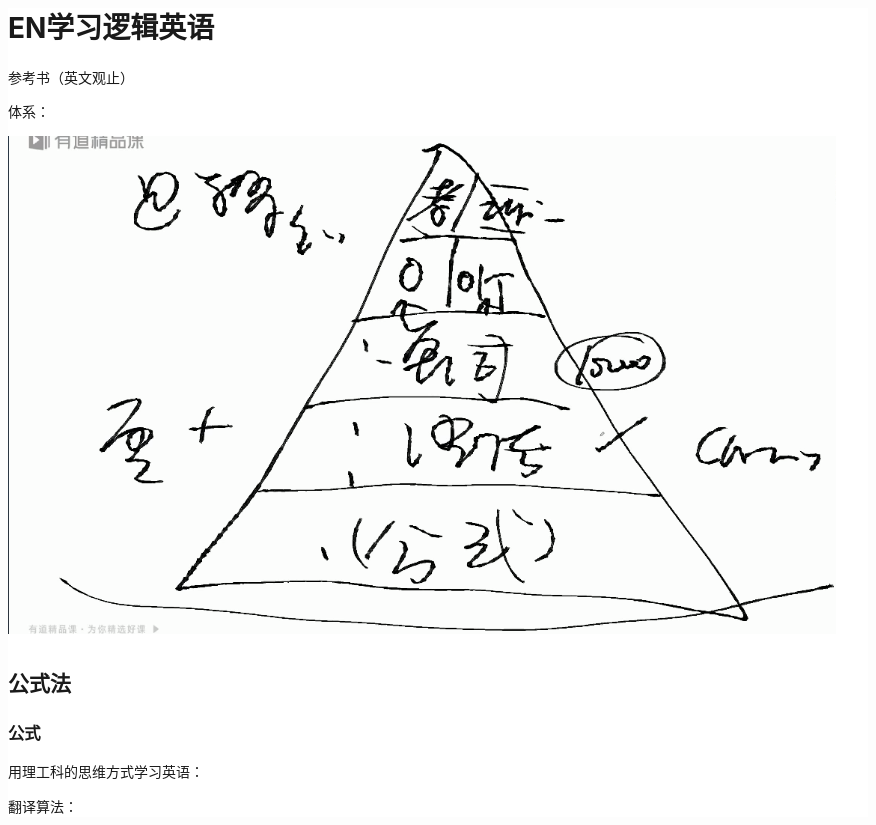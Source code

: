 # EN学习逻辑英语

参考书（英文观止）

体系：

![1574484243243](../typora-pic/1574484243243.png)



## 公式法

### 公式

用理工科的思维方式学习英语：

翻译算法：
